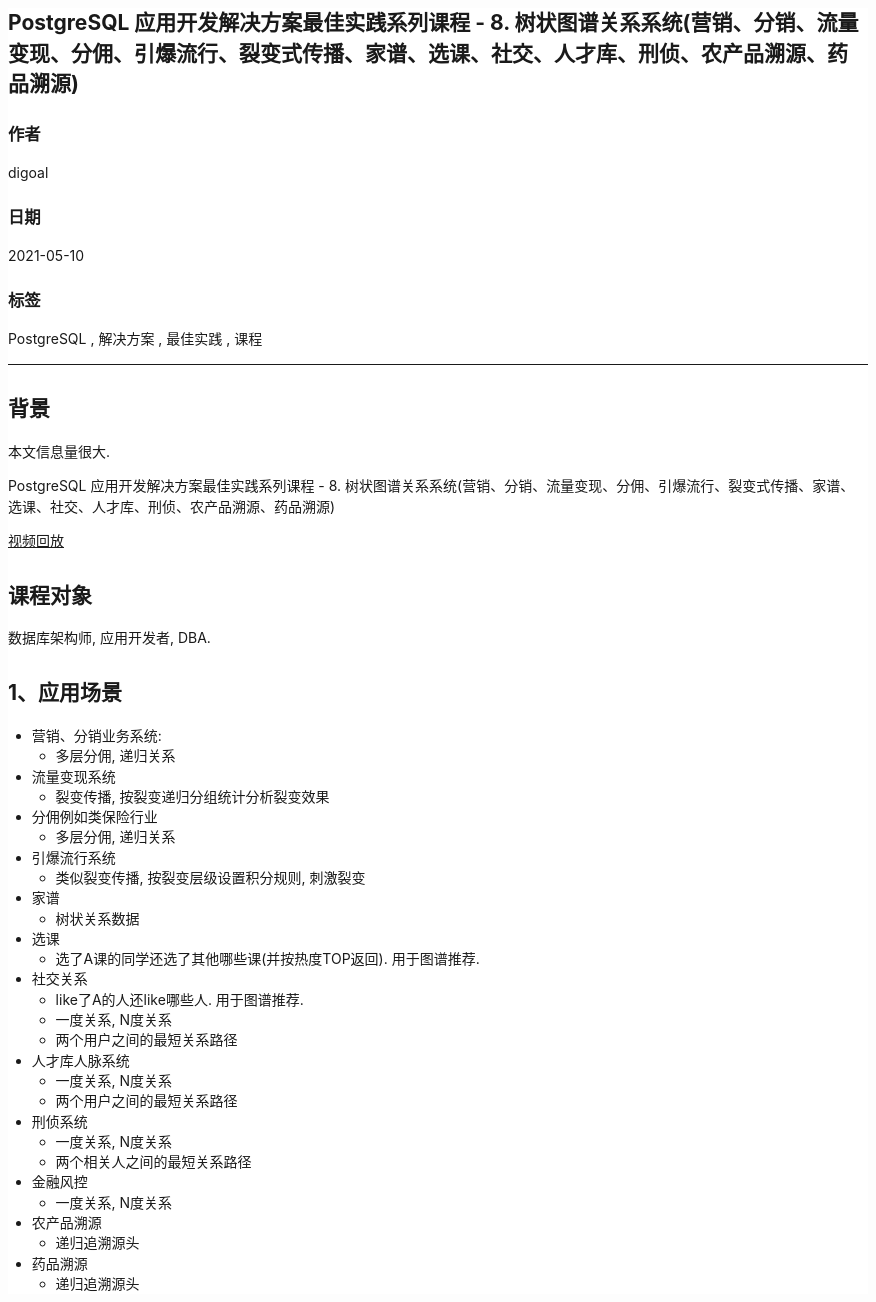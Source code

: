## PostgreSQL 应用开发解决方案最佳实践系列课程 - 8. 树状图谱关系系统(营销、分销、流量变现、分佣、引爆流行、裂变式传播、家谱、选课、社交、人才库、刑侦、农产品溯源、药品溯源)            
                  
### 作者                  
digoal                  
                  
### 日期                  
2021-05-10                   
                  
### 标签                  
PostgreSQL , 解决方案 , 最佳实践 , 课程                   
                  
----                  
                  
## 背景                  
本文信息量很大.     
      
PostgreSQL 应用开发解决方案最佳实践系列课程 - 8. 树状图谱关系系统(营销、分销、流量变现、分佣、引爆流行、裂变式传播、家谱、选课、社交、人才库、刑侦、农产品溯源、药品溯源)   
                  
[视频回放](xx)                
                
## 课程对象                  
数据库架构师, 应用开发者, DBA.                   
                  
## 1、应用场景                  
     
- 营销、分销业务系统:  
    - 多层分佣, 递归关系  
- 流量变现系统   
    - 裂变传播, 按裂变递归分组统计分析裂变效果   
- 分佣例如类保险行业    
    - 多层分佣, 递归关系  
- 引爆流行系统   
    - 类似裂变传播, 按裂变层级设置积分规则, 刺激裂变  
- 家谱    
    - 树状关系数据  
- 选课    
    - 选了A课的同学还选了其他哪些课(并按热度TOP返回). 用于图谱推荐.   
- 社交关系   
    - like了A的人还like哪些人. 用于图谱推荐.  
    - 一度关系, N度关系  
    - 两个用户之间的最短关系路径  
- 人才库人脉系统    
    - 一度关系, N度关系  
    - 两个用户之间的最短关系路径  
- 刑侦系统  
    - 一度关系, N度关系   
    - 两个相关人之间的最短关系路径   
- 金融风控   
    - 一度关系, N度关系   
- 农产品溯源   
    - 递归追溯源头   
- 药品溯源   
    - 递归追溯源头   
  